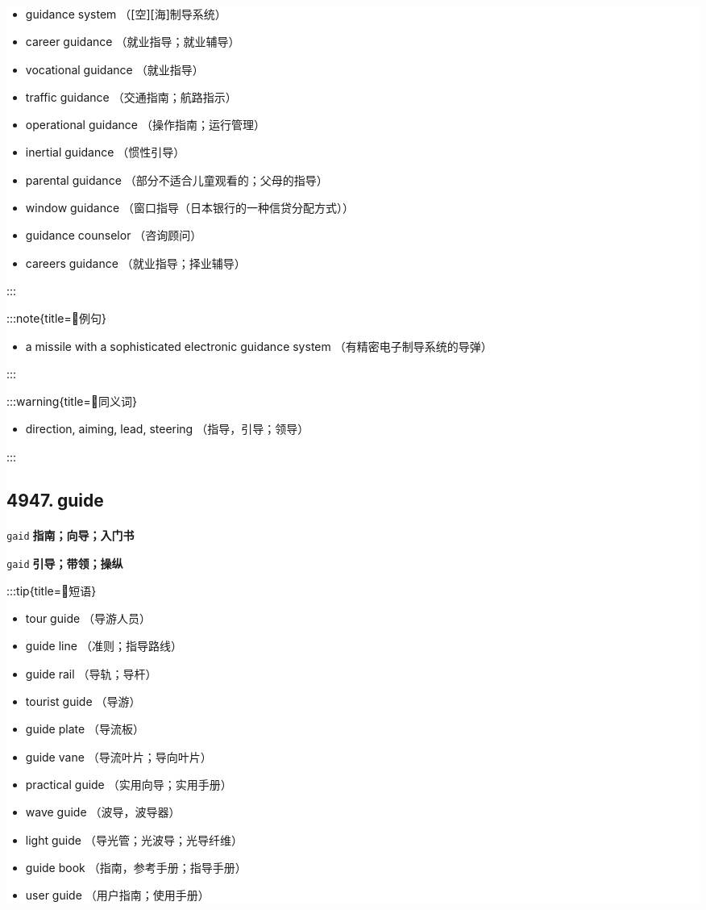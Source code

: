 - guidance system （[空][海]制导系统）

- career guidance （就业指导；就业辅导）

- vocational guidance （就业指导）

- traffic guidance （交通指南；航路指示）

- operational guidance （操作指南；运行管理）

- inertial guidance （惯性引导）

- parental guidance （部分不适合儿童观看的；父母的指导）

- window guidance （窗口指导（日本银行的一种信贷分配方式））

- guidance counselor （咨询顾问）

- careers guidance （就业指导；择业辅导）

:::

:::note{title=🎤例句}

- a missile with a sophisticated electronic guidance system （有精密电子制导系统的导弹）

:::

:::warning{title=🤔同义词}

- direction, aiming, lead, steering （指导，引导；领导）

:::


## 4947. guide

`ɡaid`  **指南；向导；入门书**

`ɡaid`  **引导；带领；操纵**

:::tip{title=🤩短语}

- tour guide （导游人员）

- guide line （准则；指导路线）

- guide rail （导轨；导杆）

- tourist guide （导游）

- guide plate （导流板）

- guide vane （导流叶片；导向叶片）

- practical guide （实用向导；实用手册）

- wave guide （波导，波导器）

- light guide （导光管；光波导；光导纤维）

- guide book （指南，参考手册；指导手册）

- user guide （用户指南；使用手册）
